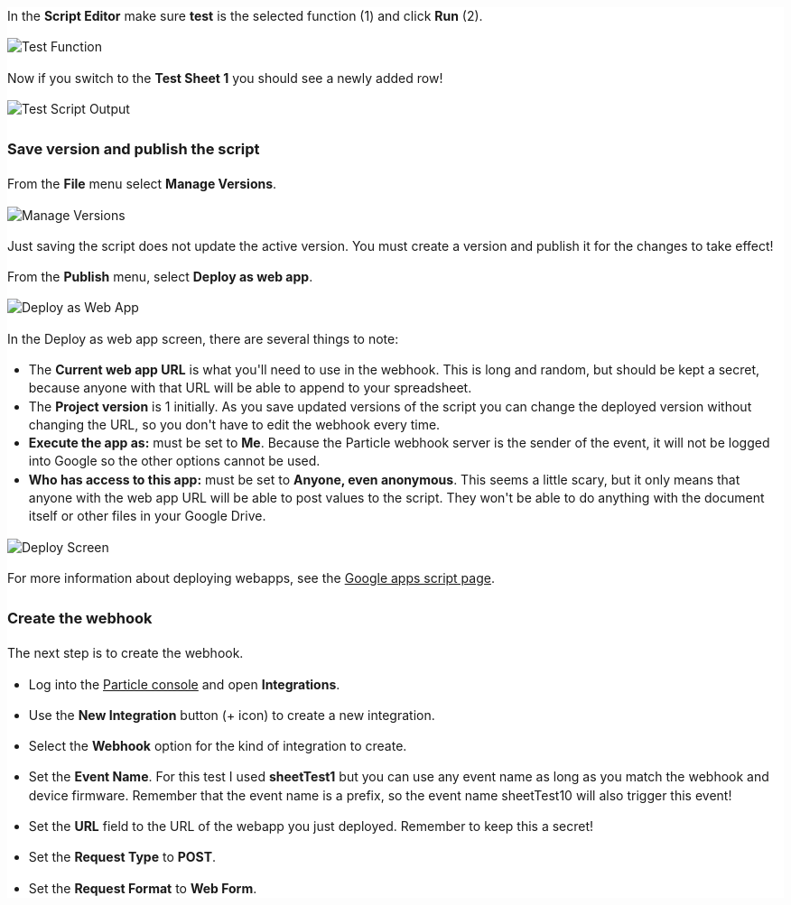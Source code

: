 In the **Script Editor** make sure **test** is the selected function (1) and click **Run** (2). 

![Test Function](/assets/images/app-notes/AN011/test-function.png)

Now if you switch to the **Test Sheet 1** you should see a newly added row!

![Test Script Output](/assets/images/app-notes/AN011/test-script.png)

### Save version and publish the script

From the **File** menu select **Manage Versions**.

![Manage Versions](/assets/images/app-notes/AN011/manage-versions.png)

Just saving the script does not update the active version. You must create a version and publish it for the changes to take effect!

From the **Publish** menu, select **Deploy as web app**.

![Deploy as Web App](/assets/images/app-notes/AN011/deploy-as-web-app.png)

In the Deploy as web app screen, there are several things to note:

- The **Current web app URL** is what you'll need to use in the webhook. This is long and random, but should be kept a secret, because anyone with that URL will be able to append to your spreadsheet.
- The **Project version** is 1 initially. As you save updated versions of the script you can change the deployed version without changing the URL, so you don't have to edit the webhook every time.
- **Execute the app as:** must be set to **Me**. Because the Particle webhook server is the sender of the event, it will not be logged into Google so the other options cannot be used.
- **Who has access to this app:** must be set to **Anyone, even anonymous**. This seems a little scary, but it only means that anyone with the web app URL will be able to post values to the script. They won't be able to do anything with the document itself or other files in your Google Drive.

![Deploy Screen](/assets/images/app-notes/AN011/deploy-screen.png)

For more information about deploying webapps, see the [Google apps script page](https://developers.google.com/apps-script/guides/web).

### Create the webhook

The next step is to create the webhook. 

- Log into the [Particle console](https://console.particle.io) and open **Integrations**.

- Use the **New Integration** button (+ icon) to create a new integration.

- Select the **Webhook** option for the kind of integration to create.

- Set the **Event Name**. For this test I used **sheetTest1** but you can use any event name as long as you match the webhook and device firmware. Remember that the event name is a prefix, so the event name sheetTest10 will also trigger this event!

- Set the **URL** field to the URL of the webapp you just deployed. Remember to keep this a secret!

- Set the **Request Type** to **POST**. 

- Set the **Request Format** to **Web Form**.
